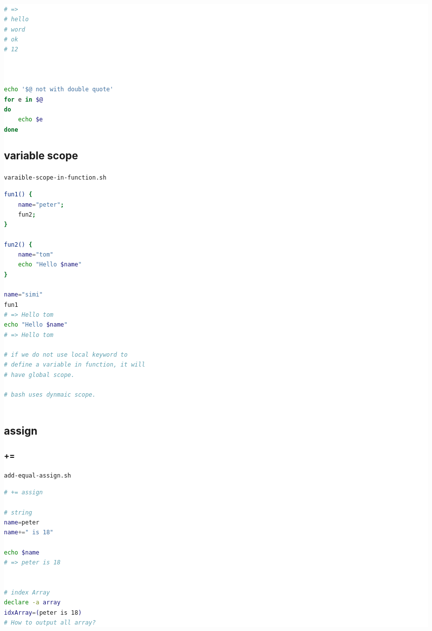 ```bash
# =>
# hello
# word
# ok
# 12



echo '$@ not with double quote'
for e in $@
do
	echo $e
done
```

## variable scope

`varaible-scope-in-function.sh`
```bash
fun1() {
	name="peter";
	fun2;
}

fun2() {
	name="tom"
	echo "Hello $name"
}

name="simi"
fun1
# => Hello tom
echo "Hello $name"
# => Hello tom

# if we do not use local keyword to 
# define a variable in function, it will 
# have global scope.

# bash uses dynmaic scope.
 

```
## assign
### +=

`add-equal-assign.sh`
```bash
# += assign 

# string
name=peter
name+=" is 18"

echo $name
# => peter is 18


# index Array
declare -a array
idxArray=(peter is 18)
# How to output all array?
```